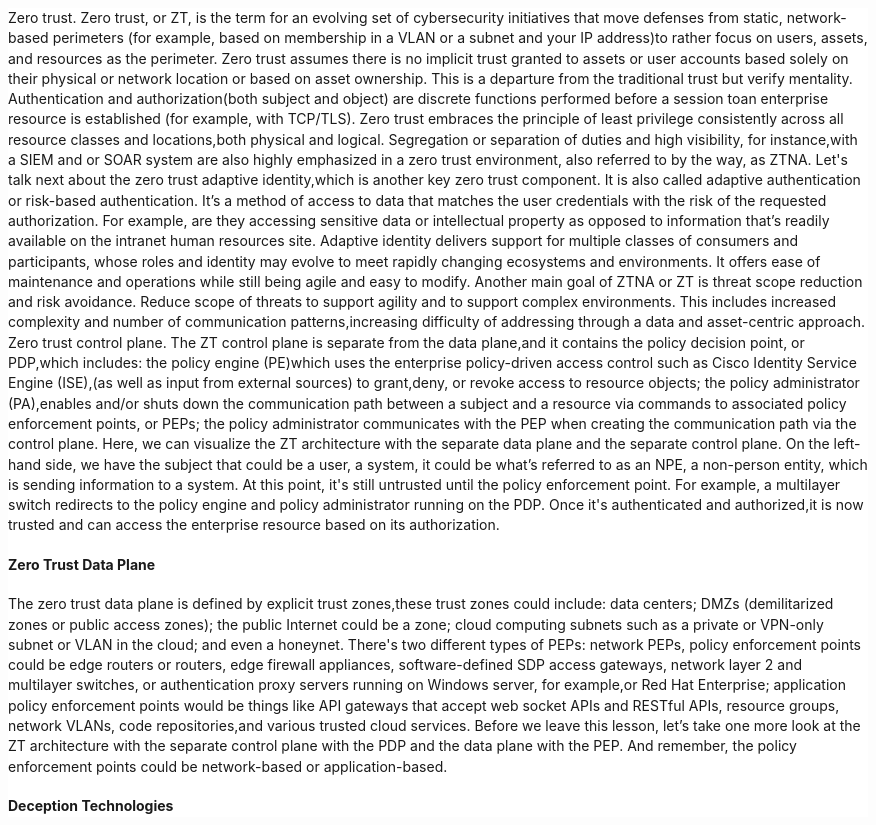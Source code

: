 Zero trust. Zero trust, or ZT, is the term for an evolving set of cybersecurity initiatives that move defenses from static, network-based perimeters (for example, based on membership in a VLAN or a subnet and your IP address)to rather focus on users, assets, and resources as the perimeter. Zero trust assumes there is no implicit trust granted to assets or user accounts based solely on their physical or network location or based on asset ownership. This is a departure from the traditional trust but verify mentality. Authentication and authorization(both subject and object) are discrete functions performed before a session toan enterprise resource is established (for example, with TCP/TLS). Zero trust embraces the principle of least privilege consistently across all resource classes and locations,both physical and logical. Segregation or separation of duties and high visibility, for instance,with a SIEM and or SOAR system are also highly emphasized in a zero trust environment, also referred to by the way, as ZTNA. Let's talk next about the zero trust adaptive identity,which is another key zero trust component. It is also called adaptive authentication or risk-based authentication. It’s a method of access to data that matches the user credentials with the risk of the requested authorization. For example, are they accessing sensitive data or intellectual property as opposed to information that’s readily available on the intranet human resources site. Adaptive identity delivers support for multiple classes of consumers and participants, whose roles and identity may evolve to meet rapidly changing ecosystems and environments. It offers ease of maintenance and operations while still being agile and easy to modify. Another main goal of ZTNA or ZT is threat scope reduction and risk avoidance. Reduce scope of threats to support agility and to support complex environments. This includes increased complexity and number of communication patterns,increasing difficulty of addressing through a data and asset-centric approach. Zero trust control plane. The ZT control plane is separate from the data plane,and it contains the policy decision point, or PDP,which includes: the policy engine (PE)which uses the enterprise policy-driven access control such as Cisco Identity Service Engine (ISE),(as well as input from external sources) to grant,deny, or revoke access to resource objects; the policy administrator (PA),enables and/or shuts down the communication path between a subject and a resource via commands to associated policy enforcement points, or PEPs; the policy administrator communicates with the PEP when creating the communication path via the control plane. Here, we can visualize the ZT architecture with the separate data plane and the separate control plane. On the left-hand side, we have the subject that could be a user, a system, it could be what’s referred to as an NPE, a non-person entity, which is sending information to a system. At this point, it's still untrusted until the policy enforcement point. For example, a multilayer switch redirects to the policy engine and policy administrator running on the PDP. Once it's authenticated and authorized,it is now trusted and can access the enterprise resource based on its authorization.

#### Zero Trust Data Plane

The zero trust data plane is defined by explicit trust zones,these trust zones could include: data centers; DMZs (demilitarized zones or public access zones); the public Internet could be a zone; cloud computing subnets such as a private or VPN-only subnet or VLAN in the cloud; and even a honeynet. There's two different types of PEPs: network PEPs, policy enforcement points could be edge routers or routers, edge firewall appliances, software-defined SDP access gateways, network layer 2 and multilayer switches, or authentication proxy servers running on Windows server, for example,or Red Hat Enterprise; application policy enforcement points would be things like API gateways that accept web socket APIs and RESTful APIs, resource groups, network VLANs, code repositories,and various trusted cloud services. Before we leave this lesson, let’s take one more look at the ZT architecture with the separate control plane with the PDP and the data plane with the PEP. And remember, the policy enforcement points could be network-based or application-based.

#### Deception Technologies
